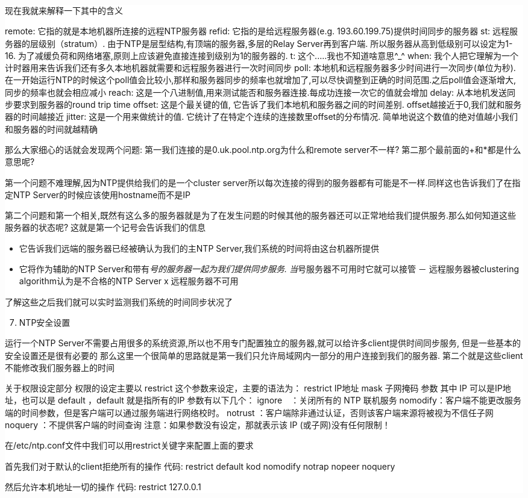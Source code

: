 现在我就来解释一下其中的含义

  remote: 它指的就是本地机器所连接的远程NTP服务器
      refid: 它指的是给远程服务器(e.g. 193.60.199.75)提供时间同步的服务器
          st: 远程服务器的层级别（stratum）. 由于NTP是层型结构,有顶端的服务器,多层的Relay Server再到客户端. 所以服务器从高到低级别可以设定为1-16. 为了减缓负荷和网络堵塞,原则上应该避免直接连接到级别为1的服务器的.
            t: 这个.....我也不知道啥意思^_^
    when: 我个人把它理解为一个计时器用来告诉我们还有多久本地机器就需要和远程服务器进行一次时间同步
       poll: 本地机和远程服务器多少时间进行一次同步(单位为秒). 在一开始运行NTP的时候这个poll值会比较小,那样和服务器同步的频率也就增加了,可以尽快调整到正确的时间范围.之后poll值会逐渐增大,同步的频率也就会相应减小
    reach: 这是一个八进制值,用来测试能否和服务器连接.每成功连接一次它的值就会增加
    delay: 从本地机发送同步要求到服务器的round trip time
    offset: 这是个最关键的值, 它告诉了我们本地机和服务器之间的时间差别. offset越接近于0,我们就和服务器的时间越接近
     jitter: 这是一个用来做统计的值. 它统计了在特定个连续的连接数里offset的分布情况. 简单地说这个数值的绝对值越小我们和服务器的时间就越精确

那么大家细心的话就会发现两个问题: 第一我们连接的是0.uk.pool.ntp.org为什么和remote server不一样? 第二那个最前面的+和*都是什么意思呢?

第一个问题不难理解,因为NTP提供给我们的是一个cluster server所以每次连接的得到的服务器都有可能是不一样.同样这也告诉我们了在指定NTP Server的时候应该使用hostname而不是IP

第二个问题和第一个相关,既然有这么多的服务器就是为了在发生问题的时候其他的服务器还可以正常地给我们提供服务.那么如何知道这些服务器的状态呢? 这就是第一个记号会告诉我们的信息

* 它告诉我们远端的服务器已经被确认为我们的主NTP Server,我们系统的时间将由这台机器所提供
+ 它将作为辅助的NTP Server和带有*号的服务器一起为我们提供同步服务. 当*号服务器不可用时它就可以接管
－ 远程服务器被clustering algorithm认为是不合格的NTP Server
x 远程服务器不可用

 

了解这些之后我们就可以实时监测我们系统的时间同步状况了

 

7. NTP安全设置

运行一个NTP Server不需要占用很多的系统资源,所以也不用专门配置独立的服务器,就可以给许多client提供时间同步服务, 但是一些基本的安全设置还是很有必要的
那么这里一个很简单的思路就是第一我们只允许局域网内一部分的用户连接到我们的服务器. 第二个就是这些client不能修改我们服务器上的时间

关于权限设定部分 
权限的设定主要以 restrict 这个参数来设定，主要的语法为： 
restrict IP地址 mask 子网掩码 参数 
其中 IP 可以是IP地址，也可以是 default ，default 就是指所有的IP 
参数有以下几个： 
ignore　：关闭所有的 NTP 联机服务 
nomodify：客户端不能更改服务端的时间参数，但是客户端可以通过服务端进行网络校时。 
notrust ：客户端除非通过认证，否则该客户端来源将被视为不信任子网 
noquery ：不提供客户端的时间查询 
注意：如果参数没有设定，那就表示该 IP (或子网)没有任何限制！

在/etc/ntp.conf文件中我们可以用restrict关键字来配置上面的要求

首先我们对于默认的client拒绝所有的操作
代码:
restrict default kod nomodify notrap nopeer noquery

然后允许本机地址一切的操作
代码:
restrict 127.0.0.1
